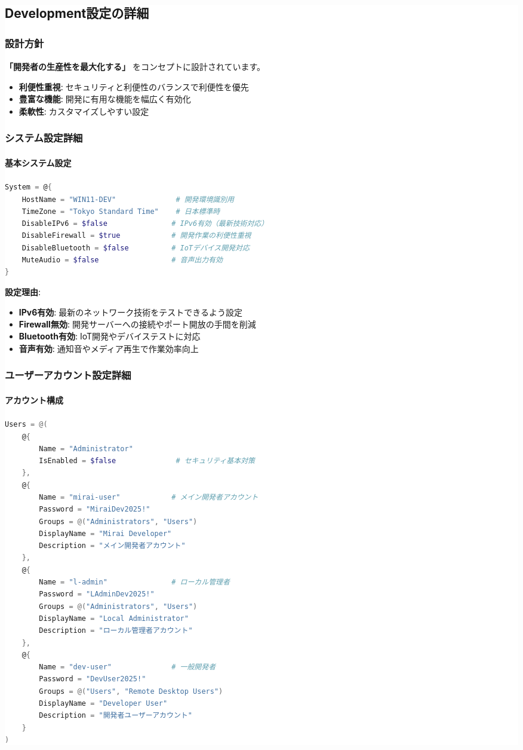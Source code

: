 
## Development設定の詳細

### 設計方針

**「開発者の生産性を最大化する」** をコンセプトに設計されています。

- **利便性重視**: セキュリティと利便性のバランスで利便性を優先
- **豊富な機能**: 開発に有用な機能を幅広く有効化
- **柔軟性**: カスタマイズしやすい設定

### システム設定詳細

#### 基本システム設定
```powershell
System = @{
    HostName = "WIN11-DEV"              # 開発環境識別用
    TimeZone = "Tokyo Standard Time"    # 日本標準時
    DisableIPv6 = $false               # IPv6有効（最新技術対応）
    DisableFirewall = $true            # 開発作業の利便性重視
    DisableBluetooth = $false          # IoTデバイス開発対応
    MuteAudio = $false                 # 音声出力有効
}
```

**設定理由**:
- **IPv6有効**: 最新のネットワーク技術をテストできるよう設定
- **Firewall無効**: 開発サーバーへの接続やポート開放の手間を削減
- **Bluetooth有効**: IoT開発やデバイステストに対応
- **音声有効**: 通知音やメディア再生で作業効率向上

### ユーザーアカウント設定詳細

#### アカウント構成
```powershell
Users = @(
    @{
        Name = "Administrator"
        IsEnabled = $false              # セキュリティ基本対策
    },
    @{
        Name = "mirai-user"            # メイン開発者アカウント
        Password = "MiraiDev2025!"
        Groups = @("Administrators", "Users")
        DisplayName = "Mirai Developer"
        Description = "メイン開発者アカウント"
    },
    @{
        Name = "l-admin"               # ローカル管理者
        Password = "LAdminDev2025!"
        Groups = @("Administrators", "Users")
        DisplayName = "Local Administrator"
        Description = "ローカル管理者アカウント"
    },
    @{
        Name = "dev-user"              # 一般開発者
        Password = "DevUser2025!"
        Groups = @("Users", "Remote Desktop Users")
        DisplayName = "Developer User"
        Description = "開発者ユーザーアカウント"
    }
)
```
